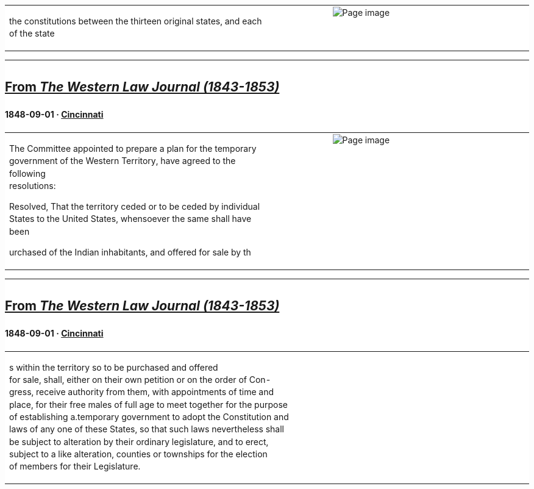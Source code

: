 <table style="width: 100%;"><tr><td style="width: 50%">

  
the constitutions between the thirteen original states, and each of the state
</td><td style="width: 50%; max-height: 75%; margin: auto; display: block;">
<img alt="Page image" src="https://iiif.archive.org/image/iiif/2/sim_massachusetts-quarterly-review_1848-09_1_4%2Fsim_massachusetts-quarterly-review_1848-09_1_4_jp2.zip%2Fsim_massachusetts-quarterly-review_1848-09_1_4_jp2%2Fsim_massachusetts-quarterly-review_1848-09_1_4_0106.jp2/pct:19.377811094452774,76.64481121410807,58.88305847076462,1.1304544426859597/600,/0/default.jpg"/>
</td>
</tr></table>

---

## [From _The Western Law Journal (1843-1853)_](https://archive.org/details/sim_western-law-journal_1848-09_5_12/page/n0/mode/1up?view=theater)

#### 1848-09-01 &middot; [Cincinnati](http://dbpedia.org/resource/Cincinnati)

<table style="width: 100%;"><tr><td style="width: 50%">

  
  
The Committee appointed to prepare a plan for the temporary  
government of the Western Territory, have agreed to the following  
resolutions:  
  
Resolved, That the territory ceded or to be ceded by individual  
States to the United States, whensoever the same shall have been  
  
urchased of the Indian inhabitants, and offered for sale by th
</td><td style="width: 50%; max-height: 75%; margin: auto; display: block;">
<img alt="Page image" src="https://iiif.archive.org/image/iiif/2/sim_western-law-journal_1848-09_5_12%2Fsim_western-law-journal_1848-09_5_12_jp2.zip%2Fsim_western-law-journal_1848-09_5_12_jp2%2Fsim_western-law-journal_1848-09_5_12_0000.jp2/pct:11.279585798816568,69.70615671641791,73.26183431952663,9.561567164179104/600,/0/default.jpg"/>
</td>
</tr></table>

---

## [From _The Western Law Journal (1843-1853)_](https://archive.org/details/sim_western-law-journal_1848-09_5_12/page/n1/mode/1up?view=theater)

#### 1848-09-01 &middot; [Cincinnati](http://dbpedia.org/resource/Cincinnati)

<table style="width: 100%;"><tr><td style="width: 50%">

s within the territory so to be purchased and offered  
for sale, shall, either on their own petition or on the order of Con-  
gress, receive authority from them, with appointments of time and  
place, for their free males of full age to meet together for the purpose  
of establishing a.temporary government to adopt the Constitution and  
laws of any one of these States, so that such laws nevertheless shall  
be subject to alteration by their ordinary legislature, and to erect,  
subject to a like alteration, counties or townships for the election  
of members for their Legislature.  
  